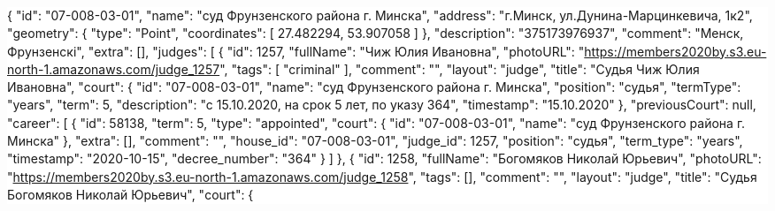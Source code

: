 {
    "id": "07-008-03-01",
    "name": "суд Фрунзенского района г. Минска",
    "address": "г.Минск, ул.Дунина-Марцинкевича, 1к2",
    "geometry": {
        "type": "Point",
        "coordinates": [
            27.482294,
            53.907058
        ]
    },
    "description": "375173976937",
    "comment": "Менск, Фрунзенскі",
    "extra": [],
    "judges": [
        {
            "id": 1257,
            "fullName": "Чиж Юлия Ивановна",
            "photoURL": "https://members2020by.s3.eu-north-1.amazonaws.com/judge_1257",
            "tags": [
                "criminal"
            ],
            "comment": "",
            "layout": "judge",
            "title": "Судья Чиж Юлия Ивановна",
            "court": {
                "id": "07-008-03-01",
                "name": "суд Фрунзенского района г. Минска",
                "position": "судья",
                "termType": "years",
                "term": 5,
                "description": "c 15.10.2020, на срок 5 лет, по указу 364",
                "timestamp": "15.10.2020"
            },
            "previousCourt": null,
            "career": [
                {
                    "id": 58138,
                    "term": 5,
                    "type": "appointed",
                    "court": {
                        "id": "07-008-03-01",
                        "name": "суд Фрунзенского района г. Минска"
                    },
                    "extra": [],
                    "comment": "",
                    "house_id": "07-008-03-01",
                    "judge_id": 1257,
                    "position": "судья",
                    "term_type": "years",
                    "timestamp": "2020-10-15",
                    "decree_number": "364"
                }
            ]
        },
        {
            "id": 1258,
            "fullName": "Богомяков Николай Юрьевич",
            "photoURL": "https://members2020by.s3.eu-north-1.amazonaws.com/judge_1258",
            "tags": [],
            "comment": "",
            "layout": "judge",
            "title": "Судья Богомяков Николай Юрьевич",
            "court": {